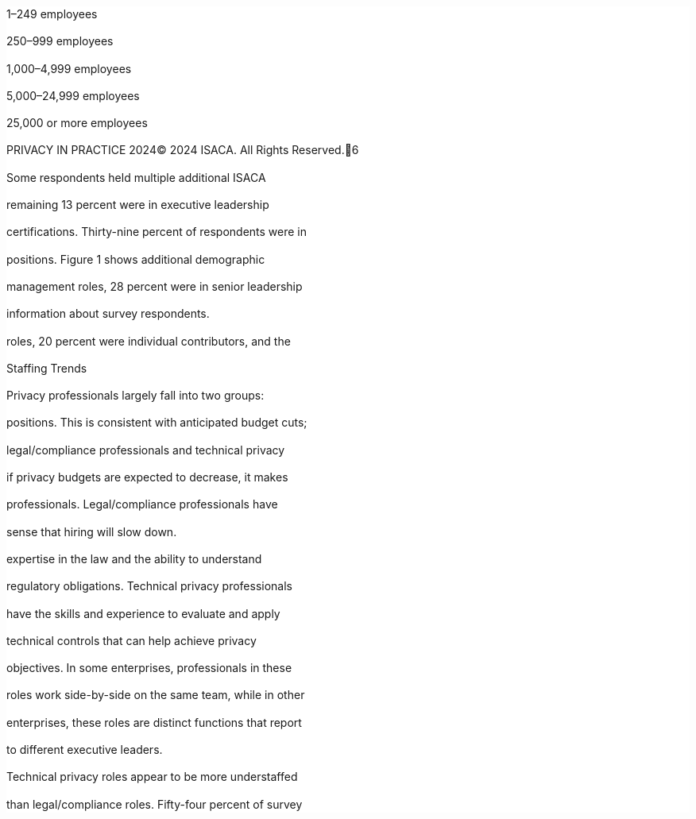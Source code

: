 1–249 
employees

250–999 
employees

1,000–4,999 
employees

5,000–24,999 
employees

25,000 or more 
employees

PRIVACY IN PRACTICE 2024© 2024 ISACA. All Rights Reserved.6

Some respondents held multiple additional ISACA 

remaining 13 percent were in executive leadership 

certifications. Thirty\-nine percent of respondents were in 

positions. Figure 1 shows additional demographic 

management roles, 28 percent were in senior leadership 

information about survey respondents.

roles, 20 percent were individual contributors, and the 

Staffing Trends

Privacy professionals largely fall into two groups: 

positions. This is consistent with anticipated budget cuts; 

legal/compliance professionals and technical privacy 

if privacy budgets are expected to decrease, it makes 

professionals. Legal/compliance professionals have 

sense that hiring will slow down.

expertise in the law and the ability to understand 

regulatory obligations. Technical privacy professionals 

have the skills and experience to evaluate and apply 

technical controls that can help achieve privacy 

objectives. In some enterprises, professionals in these 

roles work side\-by\-side on the same team, while in other 

enterprises, these roles are distinct functions that report 

to different executive leaders.

Technical privacy roles appear to be more understaffed 

than legal/compliance roles. Fifty\-four percent of survey 
